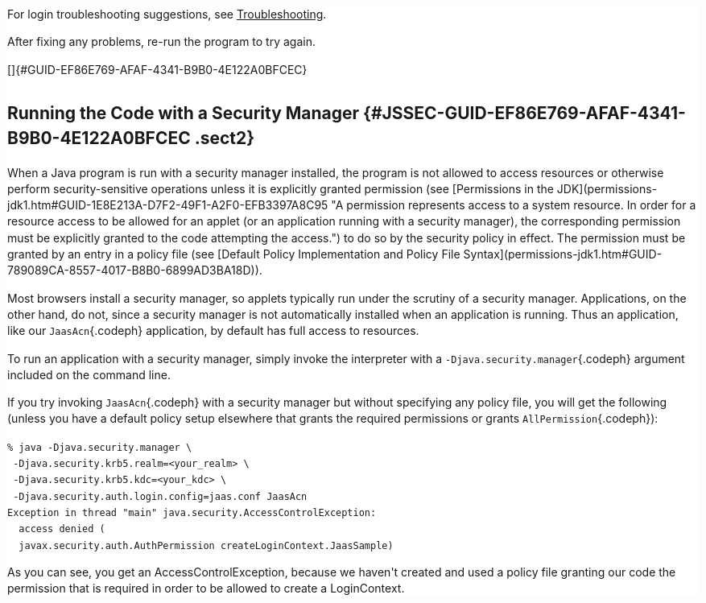 For login troubleshooting suggestions, see
[Troubleshooting](troubleshooting.htm#GUID-2087ADBA-6C36-43D5-8841-C79FCB4F5FBE).

After fixing any problems, re-run the program to try again.

</div>
</div>
<div class="sect2">
[]{#GUID-EF86E769-AFAF-4341-B9B0-4E122A0BFCEC}

Running the Code with a Security Manager {#JSSEC-GUID-EF86E769-AFAF-4341-B9B0-4E122A0BFCEC .sect2}
----------------------------------------

<div>
When a Java program is run with a security manager installed, the
program is not allowed to access resources or otherwise perform
security-sensitive operations unless it is explicitly granted permission
(see [Permissions in the
JDK](permissions-jdk1.htm#GUID-1E8E213A-D7F2-49F1-A2F0-EFB3397A8C95 "A permission represents access to a system resource. In order for a resource access to be allowed for an applet (or an application running with a security manager), the corresponding permission must be explicitly granted to the code attempting the access.")
to do so by the security policy in effect. The permission must be
granted by an entry in a policy file (see [Default Policy Implementation
and Policy File
Syntax](permissions-jdk1.htm#GUID-789089CA-8557-4017-B8B0-6899AD3BA18D)).

Most browsers install a security manager, so
<span class="variable">applets</span> typically run under the scrutiny
of a security manager. <span class="variable">Applications</span>, on
the other hand, do not, since a security manager is not automatically
installed when an application is running. Thus an application, like our
`JaasAcn`{.codeph} application, by default has full access to resources.

<span class="bold">To run an application with a security manager</span>,
simply invoke the interpreter with a `-Djava.security.manager`{.codeph}
argument included on the command line.

If you try invoking `JaasAcn`{.codeph} with a security manager but
without specifying any policy file, you will get the following (unless
you have a default policy setup elsewhere that grants the required
permissions or grants `AllPermission`{.codeph}):

``` {.oac_no_warn dir="ltr"}
% java -Djava.security.manager \
 -Djava.security.krb5.realm=<your_realm> \
 -Djava.security.krb5.kdc=<your_kdc> \
 -Djava.security.auth.login.config=jaas.conf JaasAcn
Exception in thread "main" java.security.AccessControlException: 
  access denied (
  javax.security.auth.AuthPermission createLoginContext.JaasSample)
```

As you can see, you get an
<span class="apiname">AccessControlException</span>, because we haven\'t
created and used a policy file granting our code the permission that is
required in order to be allowed to create a
<span class="apiname">LoginContext</span>.
